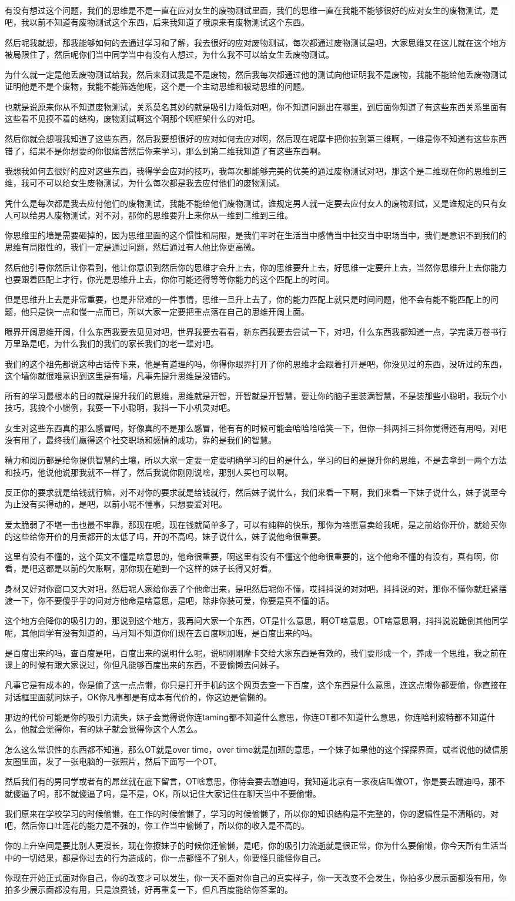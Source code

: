 有没有想过这个问题，我们的思维是不是一直在应对女生的废物测试里面，我们的思维一直在我能不能够很好的应对女生的废物测试，是吧，我以前不知道有废物测试这个东西，后来我知道了哦原来有废物测试这个东西。

然后呢我就想，那我能够如何的去通过学习和了解，我去很好的应对废物测试，每次都通过废物测试是吧，大家思维又在这儿就在这个地方被局限住了，然后呢你们当中同学当中有没有人想过，为什么我不可以给女生丢废物测试。

为什么就一定是他丢废物测试给我，然后来测试我是不是废物，然后我每次都通过他的测试向他证明我不是废物，我能不能给他丢废物测试证明他是不是个废物，我能不能筛选他呢，这个是一个主动思维和被动思维的问题。

也就是说原来你从不知道废物测试，关系莫名其妙的就是吸引力降低对吧，你不知道问题出在哪里，到后面你知道了有这些东西关系里面有这些看不见摸不着的结构，废物测试啊这个啊那个啊框架什么的对吧。

然后你就会想哦我知道了这些东西，然后我要想很好的应对如何去应对啊，然后现在呢摩卡把你拉到第三维啊，一维是你不知道有这些东西错了，结果不是你想要的你很痛苦然后你来学习，那么到第二维我知道了有这些东西啊。

我想我如何去很好的应对这些东西，我得学会应对的技巧，我每次都能够完美的优美的通过废物测试对吧，那这个是二维现在你的思维到三维，我可不可以给女生废物测试，为什么每次都是我去应付他们的废物测试。

凭什么是每次都是我去应付他们的废物测试，我能不能给他们废物测试，谁规定男人就一定要去应付女人的废物测试，又是谁规定的只有女人可以给男人废物测试，对不对，那你的思维要升上来你从一维到二维到三维。

你思维里的墙是需要砸掉的，因为思维里面的这个惯性和局限，是我们平时在生活当中感情当中社交当中职场当中，我们是意识不到我们的思维有局限性的，我们一定是通过问题，然后通过有人他比你更高微。

然后他引导你然后让你看到，他让你意识到然后你的思维才会升上去，你的思维要升上去，好思维一定要升上去，当然你思维升上去你能力也要跟着匹配上才行，你光是思维升上去，你你可能还得等等你能力的这个匹配上的时间。

但是思维升上去是非常重要，也是非常难的一件事情，思维一旦升上去了，你的能力匹配上就只是时间问题，他不会有能不能匹配上的问题，他只是快一点和慢一点而已，所以大家一定要把重点落在自己的思维开阔上面。

眼界开阔思维开阔，什么东西我要去见见对吧，世界我要去看看，新东西我要去尝试一下，对吧，什么东西我都知道一点，学完读万卷书行万里路是吧，为什么我们的我们的家长我们的老一辈对吧。

我们的这个祖先都说这种古话传下来，他是有道理的吗，你得你眼界打开了你的思维才会跟着打开是吧，你没见过的东西，没听过的东西，这个墙你就很难意识到这里是有墙，凡事先提升思维是没错的。

所有的学习最根本的目的就是提升我们的思维，思维就是开智，开智就是开智慧，要让你的脑子里装满智慧，不是装那些小聪明，我玩个小技巧，我搞个小惯例，我耍一下小聪明，我抖一下小机灵对吧。

女生对这些东西真的那么感冒吗，好像真的不是那么感冒，他有有的时候可能会哈哈哈哈笑一下，但你一抖两抖三抖你觉得还有用吗，对吧没有用了，最终我们赢得这个社交职场和感情的成功，靠的是我们的智慧。

精力和阅历都是给你提供智慧的土壤，所以大家一定要一定要明确学习的目的是什么，学习的目的是提升你的思维，不是去拿到一两个方法和技巧，他说他说那我就不一样了，然后我说你刚刚说啥，那别人买也可以啊。

反正你的要求就是给钱就行嘛，对不对你的要求就是给钱就行，然后妹子说什么，我们来看一下啊，我们来看一下妹子说什么，妹子说至今为止没有买得动的，是吧，以前小呢不懂事，只想要爱对吧。

爱太脆弱了不堪一击也最不牢靠，那现在呢，现在钱就简单多了，可以有纯粹的快乐，那你为啥愿意卖给我呢，是之前给你开价，就给买你的这些给你开价的月贡都开的太低了吗，开的不高吗，妹子说什么，妹子说他命很重要。

这里有没有不懂的，这个英文不懂是啥意思的，他命很重要，啊这里有没有不懂这个他命很重要的，这个他命不懂的有没有，真有啊，你看，是吧这都是以前的欠账啊，那你现在碰到一个这样的妹子长得又好看。

身材又好对你窗口又大对吧，然后呢人家给你丢了个他命出来，是吧然后呢你不懂，哎抖抖说的对对吧，抖抖说的对，那你不懂你就赶紧摆渡一下，你不要傻乎乎的问对方他命是啥意思，是吧，除非你装可爱，你要是真不懂的话。

这个地方会降你的吸引力的，那说到这个地方，我再问大家一个东西，OT是什么意思，啊OT啥意思，OT啥意思啊，抖抖说说跪倒其他同学呢，其他同学有没有知道的，马月知不知道你们现在去百度啊加班，是百度出来的吗。

是百度出来的吗，查百度是吧，百度出来的说明什么呢，说明刚刚摩卡交给大家东西是有效的，我们要形成一个，养成一个思维，我之前在课上的时候有跟大家说过，你但凡能够百度出来的东西，不要偷懒去问妹子。

凡事它是有成本的，你是偷了这一点点懒，你只是打开手机的这个网页去查一下百度，这个东西是什么意思，连这点懒你都要偷，你直接在对话框里面就问妹子，OK你凡事都是有成本有代价的，你这边是偷懒的。

那边的代价可能是你的吸引力流失，妹子会觉得说你连taming都不知道什么意思，你连OT都不知道什么意思，你连哈利波特都不知道什么，他就会觉得你，有的妹子就会觉得你这个人怎么。

怎么这么常识性的东西都不知道，那么OT就是over time，over time就是加班的意思，一个妹子如果他的这个探探界面，或者说他的微信朋友圈里面，发了一张电脑的一张照片，然后下面写一个OT。

然后我们有的男同学或者有的屌丝就在底下留言，OT啥意思，你待会要去蹦迪吗，我知道北京有一家夜店叫做OT，你是要去蹦迪吗，那不就傻逼了吗，那不就傻逼了吗，是不是，OK，所以记住大家记住在聊天当中不要偷懒。

我们原来在学校学习的时候偷懒，在工作的时候偷懒了，学习的时候偷懒了，所以你的知识结构是不完整的，你的逻辑性是不清晰的，对吧，然后你口吐莲花的能力是不强的，你工作当中偷懒了，所以你的收入是不高的。

你的上升空间是要比别人更漫长，现在你撩妹子的时候你还偷懒，是吧，你的吸引力流逝就是很正常，你为什么要偷懒，你今天所有生活当中的一切结果，都是你过去的行为造成的，你一点都怪不了别人，你要怪只能怪你自己。

你现在开始正式面对你自己，你的改变才可以发生，你一天不面对你自己的真实样子，你一天改变不会发生，你拍多少展示面都没有用，你拍多少展示面都没有用，只是浪费钱，好再重复一下，但凡百度能给你答案的。
